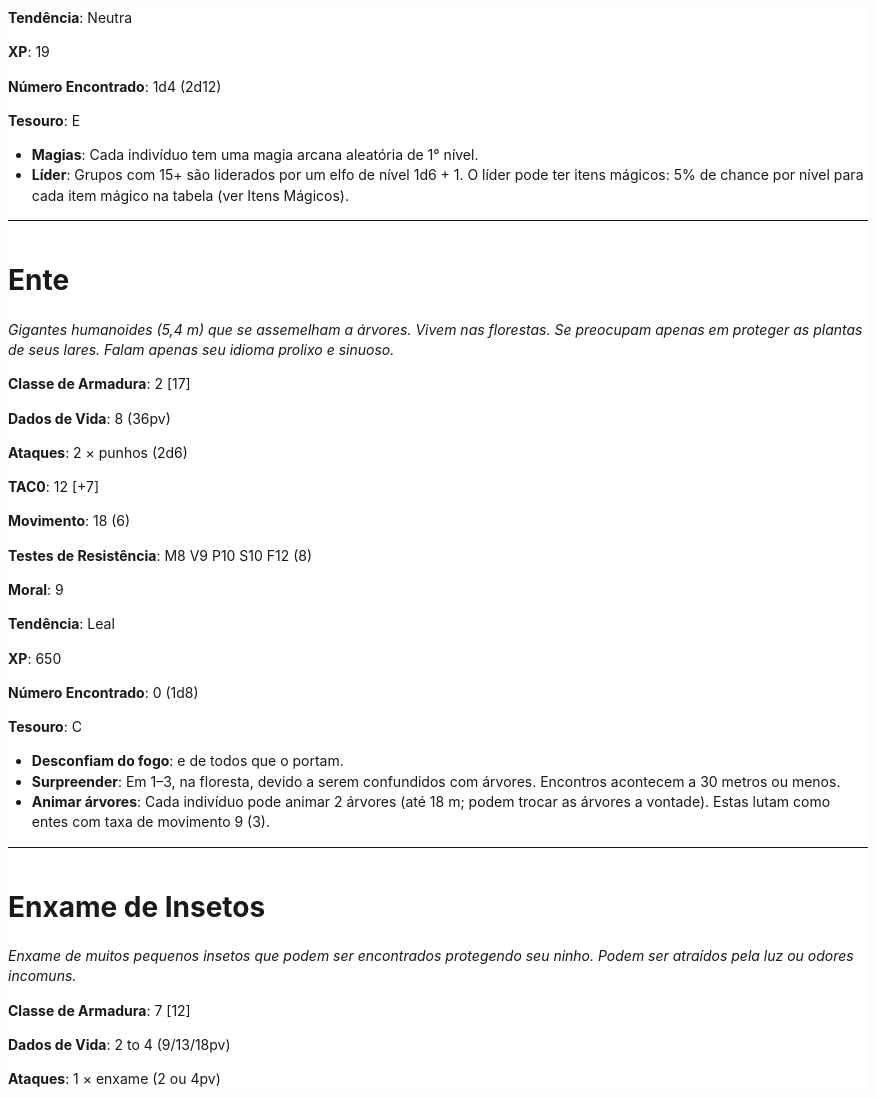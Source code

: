 **Tendência**: Neutra

**XP**: 19

**Número Encontrado**: 1d4 (2d12)

**Tesouro**: E

* **Magias**: Cada indivíduo tem uma magia arcana aleatória de 1° nível.
* **Líder**: Grupos com 15+ são liderados por um elfo de nível 1d6 + 1. O líder pode ter itens mágicos: 5% de chance por nível para cada item mágico na tabela (ver Itens Mágicos).

---

# Ente
_Gigantes humanoides (5,4 m) que se assemelham a árvores. Vivem nas florestas. Se preocupam apenas em proteger as plantas de seus lares. Falam apenas seu idioma prolixo e sinuoso._

**Classe de Armadura**: 2 [17]

**Dados de Vida**: 8 (36pv)

**Ataques**: 2 × punhos (2d6)

**TAC0**: 12 [+7]

**Movimento**: 18 (6)

**Testes de Resistência**: M8 V9 P10 S10 F12 (8) 

**Moral**: 9

**Tendência**: Leal

**XP**: 650

**Número Encontrado**: 0 (1d8)

**Tesouro**: C

* **Desconfiam do fogo**: e de todos que o portam.
* **Surpreender**: Em 1–3, na floresta, devido a serem confundidos com árvores. Encontros acontecem a 30 metros ou menos.
* **Animar árvores**: Cada indivíduo pode animar 2 árvores (até 18 m; podem trocar as árvores a vontade). Estas lutam como entes com taxa de movimento 9 (3).

---

# Enxame de Insetos
_Enxame de muitos pequenos insetos que podem ser encontrados protegendo seu ninho. Podem ser atraídos pela luz ou odores incomuns._

**Classe de Armadura**: 7 [12]

**Dados de Vida**: 2 to 4 (9/13/18pv)

**Ataques**: 1 × enxame (2 ou 4pv)
